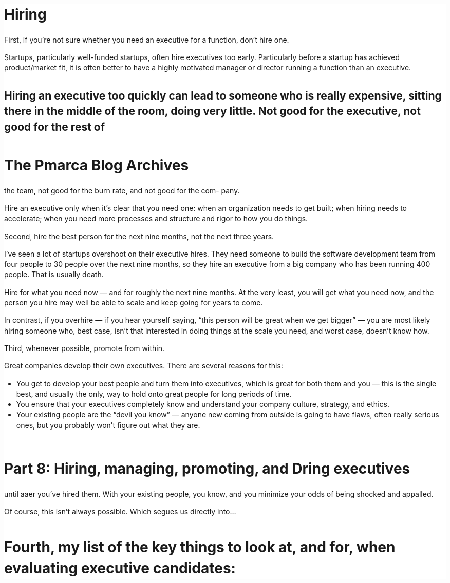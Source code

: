 # Hiring

First, if you’re not sure whether you need an executive for a function, don’t hire one.

Startups, particularly well-funded startups, often hire executives too early. Particularly before a startup has achieved product/market fit, it is often better to have a highly motivated manager or director running a function than an executive.

Hiring an executive too quickly can lead to someone who is really expensive, sitting there in the middle of the room, doing very little. Not good for the executive, not good for the rest of
---
# The Pmarca Blog Archives

the team, not good for the burn rate, and not good for the com- pany.

Hire an executive only when it’s clear that you need one: when an organization needs to get built; when hiring needs to accelerate; when you need more processes and structure and rigor to how you do things.

Second, hire the best person for the next nine months, not the next three years.

I’ve seen a lot of startups overshoot on their executive hires. They need someone to build the software development team from four people to 30 people over the next nine months, so they hire an executive from a big company who has been running 400 people. That is usually death.

Hire for what you need now — and for roughly the next nine months. At the very least, you will get what you need now, and the person you hire may well be able to scale and keep going for years to come.

In contrast, if you overhire — if you hear yourself saying, “this person will be great when we get bigger” — you are most likely hiring someone who, best case, isn’t that interested in doing things at the scale you need, and worst case, doesn’t know how.

Third, whenever possible, promote from within.

Great companies develop their own executives. There are several reasons for this:

- You get to develop your best people and turn them into executives, which is great for both them and you — this is the single best, and usually the only, way to hold onto great people for long periods of time.
- You ensure that your executives completely know and understand your company culture, strategy, and ethics.
- Your existing people are the “devil you know” — anyone new coming from outside is going to have flaws, often really serious ones, but you probably won’t figure out what they are.
---
# Part 8: Hiring, managing, promoting, and Dring executives

until aaer you’ve hired them. With your existing people, you know, and you minimize your odds of being shocked and appalled.

Of course, this isn’t always possible. Which segues us directly into…

# Fourth, my list of the key things to look at, and for, when evaluating executive candidates:
